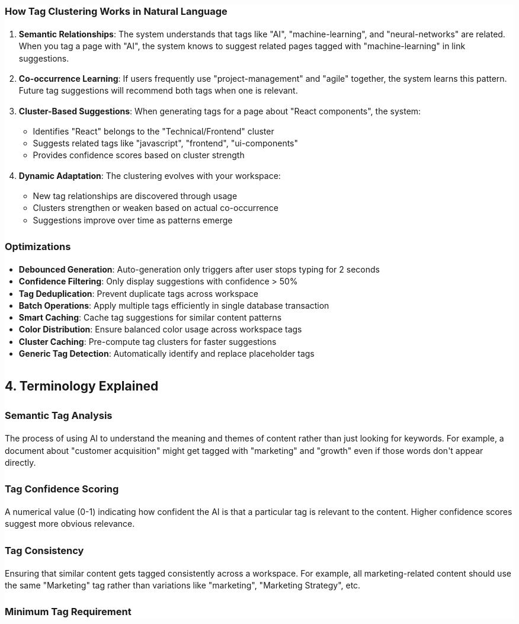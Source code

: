 ### How Tag Clustering Works in Natural Language

1. **Semantic Relationships**: The system understands that tags like "AI", "machine-learning", and "neural-networks" are related. When you tag a page with "AI", the system knows to suggest related pages tagged with "machine-learning" in link suggestions.

2. **Co-occurrence Learning**: If users frequently use "project-management" and "agile" together, the system learns this pattern. Future tag suggestions will recommend both tags when one is relevant.

3. **Cluster-Based Suggestions**: When generating tags for a page about "React components", the system:

   - Identifies "React" belongs to the "Technical/Frontend" cluster
   - Suggests related tags like "javascript", "frontend", "ui-components"
   - Provides confidence scores based on cluster strength

4. **Dynamic Adaptation**: The clustering evolves with your workspace:
   - New tag relationships are discovered through usage
   - Clusters strengthen or weaken based on actual co-occurrence
   - Suggestions improve over time as patterns emerge

### Optimizations

- **Debounced Generation**: Auto-generation only triggers after user stops typing for 2 seconds
- **Confidence Filtering**: Only display suggestions with confidence > 50%
- **Tag Deduplication**: Prevent duplicate tags across workspace
- **Batch Operations**: Apply multiple tags efficiently in single database transaction
- **Smart Caching**: Cache tag suggestions for similar content patterns
- **Color Distribution**: Ensure balanced color usage across workspace tags
- **Cluster Caching**: Pre-compute tag clusters for faster suggestions
- **Generic Tag Detection**: Automatically identify and replace placeholder tags

## 4. Terminology Explained

### Semantic Tag Analysis

The process of using AI to understand the meaning and themes of content rather than just looking for keywords. For example, a document about "customer acquisition" might get tagged with "marketing" and "growth" even if those words don't appear directly.

### Tag Confidence Scoring

A numerical value (0-1) indicating how confident the AI is that a particular tag is relevant to the content. Higher confidence scores suggest more obvious relevance.

### Tag Consistency

Ensuring that similar content gets tagged consistently across a workspace. For example, all marketing-related content should use the same "Marketing" tag rather than variations like "marketing", "Marketing Strategy", etc.

### Minimum Tag Requirement
